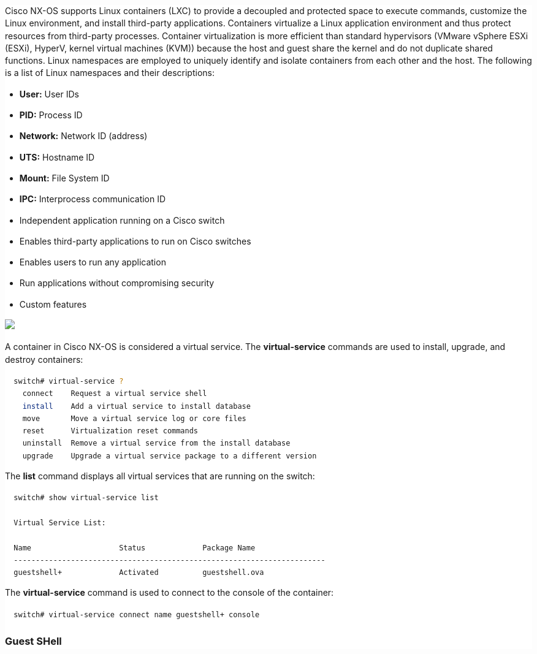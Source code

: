 Cisco NX-OS supports Linux containers (LXC) to provide a decoupled and protected space to execute commands, customize the Linux environment, and install third-party applications. Containers virtualize a Linux application environment and thus protect resources from third-party processes. Container virtualization is more efficient than standard hypervisors (VMware vSphere ESXi (ESXi), HyperV, kernel virtual machines (KVM)) because the host and guest share the kernel and do not duplicate shared functions. Linux namespaces are employed to uniquely identify and isolate containers from each other and the host. The following is a list of Linux namespaces and their descriptions:

* **User:** User IDs
* **PID:** Process ID
* **Network:** Network ID (address)
* **UTS:** Hostname ID
* **Mount:** File System ID
* **IPC:** Interprocess communication ID

* Independent application running on a Cisco switch
* Enables third-party applications to run on Cisco switches
* Enables users to run any application
* Run applications without compromising security
* Custom features

![](/images/dcaui/dcaui_7_2_2.png)

A container in Cisco NX-OS is considered a virtual service. The **virtual-service** commands are used to install, upgrade, and destroy containers:

```bash
  switch# virtual-service ?
    connect    Request a virtual service shell
    install    Add a virtual service to install database
    move       Move a virtual service log or core files
    reset      Virtualization reset commands
    uninstall  Remove a virtual service from the install database
    upgrade    Upgrade a virtual service package to a different version
```

The **list** command displays all virtual services that are running on the switch:

```bash
  switch# show virtual-service list

  Virtual Service List:

  Name                    Status             Package Name
  -----------------------------------------------------------------------
  guestshell+             Activated          guestshell.ova
```

The **virtual-service** command is used to connect to the console of the container:

```bash
  switch# virtual-service connect name guestshell+ console
```

### Guest SHell
